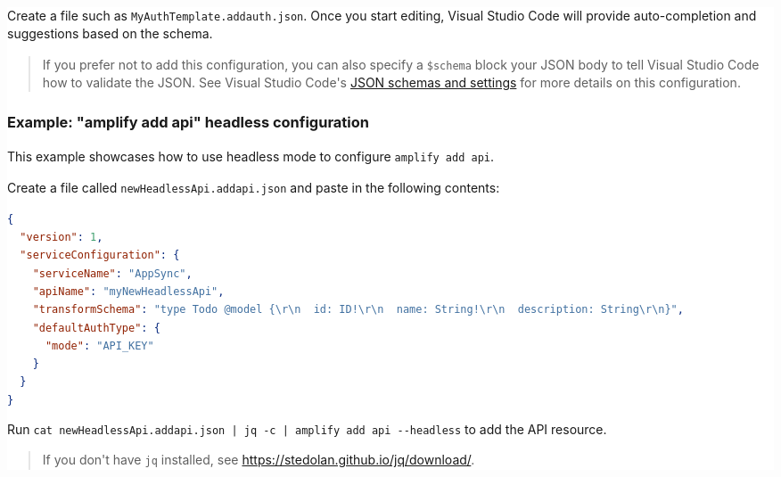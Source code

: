 Create a file such as `MyAuthTemplate.addauth.json`. Once you start editing, Visual Studio Code will provide auto-completion and suggestions based on the schema.

> If you prefer not to add this configuration, you can also specify a `$schema` block your JSON body to tell Visual Studio Code how to validate the JSON. See Visual Studio Code's [JSON schemas and settings](https://code.visualstudio.com/docs/languages/json#_json-schemas-and-settings) for more details on this configuration.

### Example: "amplify add api" headless configuration

This example showcases how to use headless mode to configure `amplify add api`.

Create a file called `newHeadlessApi.addapi.json` and paste in the following contents:

```json
{
  "version": 1,
  "serviceConfiguration": {
    "serviceName": "AppSync",
    "apiName": "myNewHeadlessApi",
    "transformSchema": "type Todo @model {\r\n  id: ID!\r\n  name: String!\r\n  description: String\r\n}",
    "defaultAuthType": {
      "mode": "API_KEY"
    }
  }
}
```

Run `cat newHeadlessApi.addapi.json | jq -c | amplify add api --headless` to add the API resource.

> If you don't have `jq` installed, see <https://stedolan.github.io/jq/download/>.
